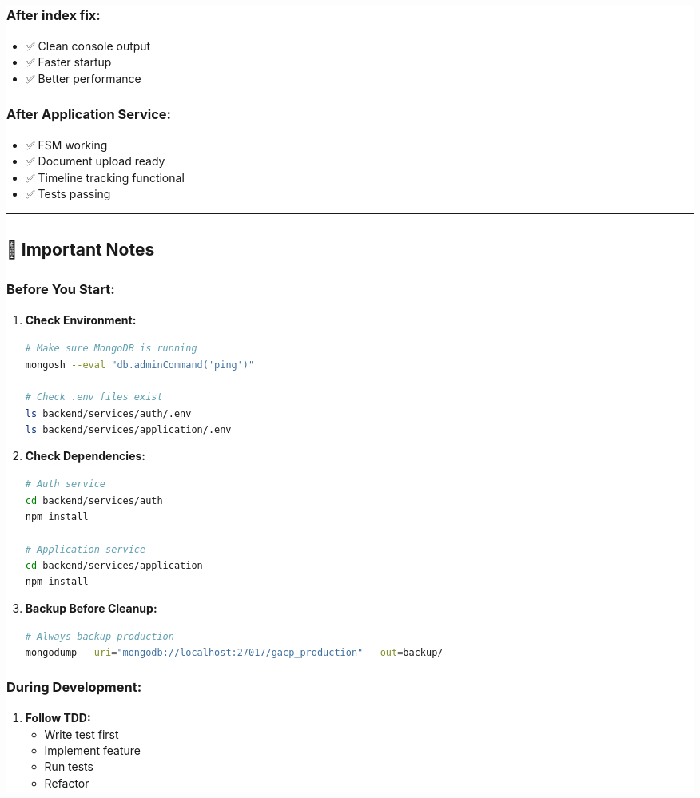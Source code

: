 ### After index fix:

- ✅ Clean console output
- ✅ Faster startup
- ✅ Better performance

### After Application Service:

- ✅ FSM working
- ✅ Document upload ready
- ✅ Timeline tracking functional
- ✅ Tests passing

---

## 🚨 Important Notes

### Before You Start:

1. **Check Environment:**

   ```bash
   # Make sure MongoDB is running
   mongosh --eval "db.adminCommand('ping')"

   # Check .env files exist
   ls backend/services/auth/.env
   ls backend/services/application/.env
   ```

2. **Check Dependencies:**

   ```bash
   # Auth service
   cd backend/services/auth
   npm install

   # Application service
   cd backend/services/application
   npm install
   ```

3. **Backup Before Cleanup:**
   ```bash
   # Always backup production
   mongodump --uri="mongodb://localhost:27017/gacp_production" --out=backup/
   ```

### During Development:

1. **Follow TDD:**
   - Write test first
   - Implement feature
   - Run tests
   - Refactor

